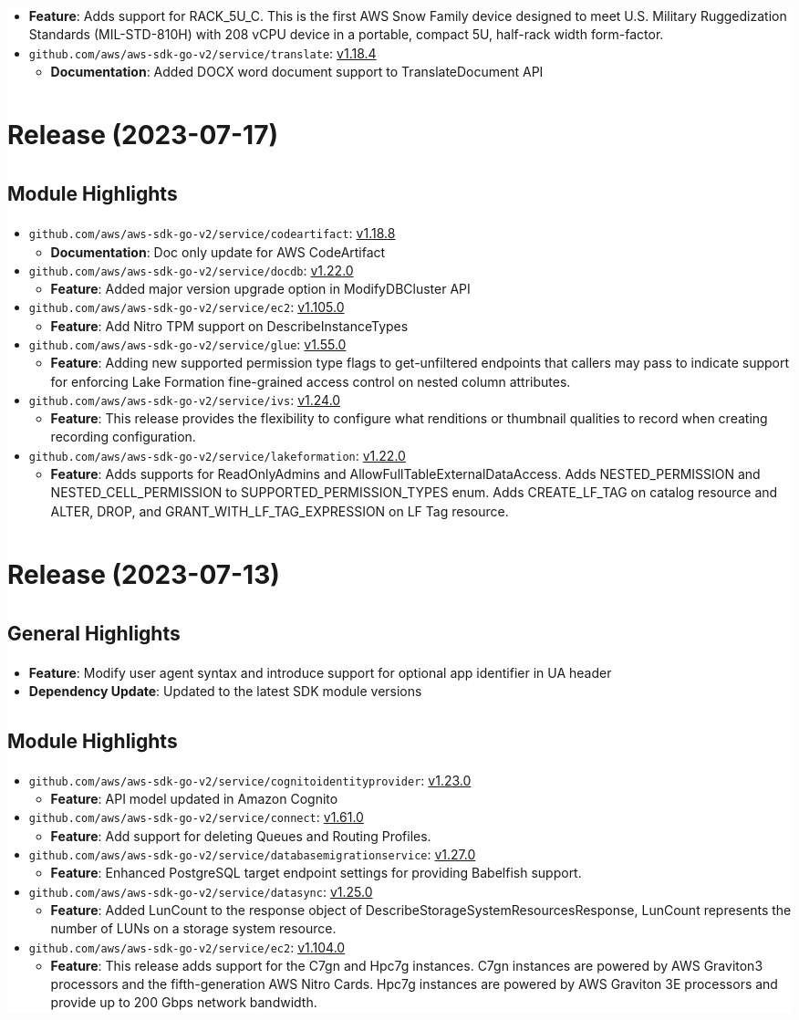   * **Feature**: Adds support for RACK_5U_C. This is the first AWS Snow Family device designed to meet U.S. Military Ruggedization Standards (MIL-STD-810H) with 208 vCPU device in a portable, compact 5U, half-rack width form-factor.
* `github.com/aws/aws-sdk-go-v2/service/translate`: [v1.18.4](service/translate/CHANGELOG.md#v1184-2023-07-18)
  * **Documentation**: Added DOCX word document support to TranslateDocument API

# Release (2023-07-17)

## Module Highlights
* `github.com/aws/aws-sdk-go-v2/service/codeartifact`: [v1.18.8](service/codeartifact/CHANGELOG.md#v1188-2023-07-17)
  * **Documentation**: Doc only update for AWS CodeArtifact
* `github.com/aws/aws-sdk-go-v2/service/docdb`: [v1.22.0](service/docdb/CHANGELOG.md#v1220-2023-07-17)
  * **Feature**: Added major version upgrade option in ModifyDBCluster API
* `github.com/aws/aws-sdk-go-v2/service/ec2`: [v1.105.0](service/ec2/CHANGELOG.md#v11050-2023-07-17)
  * **Feature**: Add Nitro TPM support on DescribeInstanceTypes
* `github.com/aws/aws-sdk-go-v2/service/glue`: [v1.55.0](service/glue/CHANGELOG.md#v1550-2023-07-17)
  * **Feature**: Adding new supported permission type flags to get-unfiltered endpoints that callers may pass to indicate support for enforcing Lake Formation fine-grained access control on nested column attributes.
* `github.com/aws/aws-sdk-go-v2/service/ivs`: [v1.24.0](service/ivs/CHANGELOG.md#v1240-2023-07-17)
  * **Feature**: This release provides the flexibility to configure what renditions or thumbnail qualities to record when creating recording configuration.
* `github.com/aws/aws-sdk-go-v2/service/lakeformation`: [v1.22.0](service/lakeformation/CHANGELOG.md#v1220-2023-07-17)
  * **Feature**: Adds supports for ReadOnlyAdmins and AllowFullTableExternalDataAccess. Adds NESTED_PERMISSION and NESTED_CELL_PERMISSION to SUPPORTED_PERMISSION_TYPES enum. Adds CREATE_LF_TAG on catalog resource and ALTER, DROP, and GRANT_WITH_LF_TAG_EXPRESSION on LF Tag resource.

# Release (2023-07-13)

## General Highlights
* **Feature**: Modify user agent syntax and introduce support for optional app identifier in UA header
* **Dependency Update**: Updated to the latest SDK module versions

## Module Highlights
* `github.com/aws/aws-sdk-go-v2/service/cognitoidentityprovider`: [v1.23.0](service/cognitoidentityprovider/CHANGELOG.md#v1230-2023-07-13)
  * **Feature**: API model updated in Amazon Cognito
* `github.com/aws/aws-sdk-go-v2/service/connect`: [v1.61.0](service/connect/CHANGELOG.md#v1610-2023-07-13)
  * **Feature**: Add support for deleting Queues and Routing Profiles.
* `github.com/aws/aws-sdk-go-v2/service/databasemigrationservice`: [v1.27.0](service/databasemigrationservice/CHANGELOG.md#v1270-2023-07-13)
  * **Feature**: Enhanced PostgreSQL target endpoint settings for providing Babelfish support.
* `github.com/aws/aws-sdk-go-v2/service/datasync`: [v1.25.0](service/datasync/CHANGELOG.md#v1250-2023-07-13)
  * **Feature**: Added LunCount to the response object of DescribeStorageSystemResourcesResponse, LunCount represents the number of LUNs on a storage system resource.
* `github.com/aws/aws-sdk-go-v2/service/ec2`: [v1.104.0](service/ec2/CHANGELOG.md#v11040-2023-07-13)
  * **Feature**: This release adds support for the C7gn and Hpc7g instances. C7gn instances are powered by AWS Graviton3 processors and the fifth-generation AWS Nitro Cards. Hpc7g instances are powered by AWS Graviton 3E processors and provide up to 200 Gbps network bandwidth.